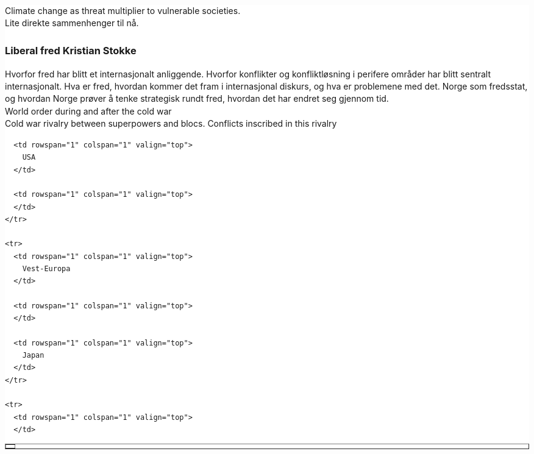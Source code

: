 <div>
  Climate change as threat multiplier to vulnerable societies.
</div>

<div>
  Lite direkte sammenhenger til nå.
</div>

<div>
</div>

### Liberal fred Kristian Stokke

<div>
  Hvorfor fred har blitt et internasjonalt anliggende. Hvorfor konflikter og konfliktløsning i perifere områder har blitt sentralt internasjonalt. Hva er fred, hvordan kommer det fram i internasjonal diskurs, og hva er problemene med det. Norge som fredsstat, og hvordan Norge prøver å tenke strategisk rundt fred, hvordan det har endret seg gjennom tid.
</div>

<div>
</div>

<div>
  World order during and after the cold war
</div>

<div>
  Cold war rivalry between superpowers and blocs. Conflicts inscribed in this rivalry</p> 
  
  <table width="215" border="1" cellspacing="0" cellpadding="2">
    <tr>
      <td rowspan="1" colspan="1" valign="top">
      </td>
      
      <td rowspan="1" colspan="1" valign="top">
        USA
      </td>
      
      <td rowspan="1" colspan="1" valign="top">
      </td>
    </tr>
    
    <tr>
      <td rowspan="1" colspan="1" valign="top">
        Vest-Europa
      </td>
      
      <td rowspan="1" colspan="1" valign="top">
      </td>
      
      <td rowspan="1" colspan="1" valign="top">
        Japan
      </td>
    </tr>
    
    <tr>
      <td rowspan="1" colspan="1" valign="top">
      </td>
      